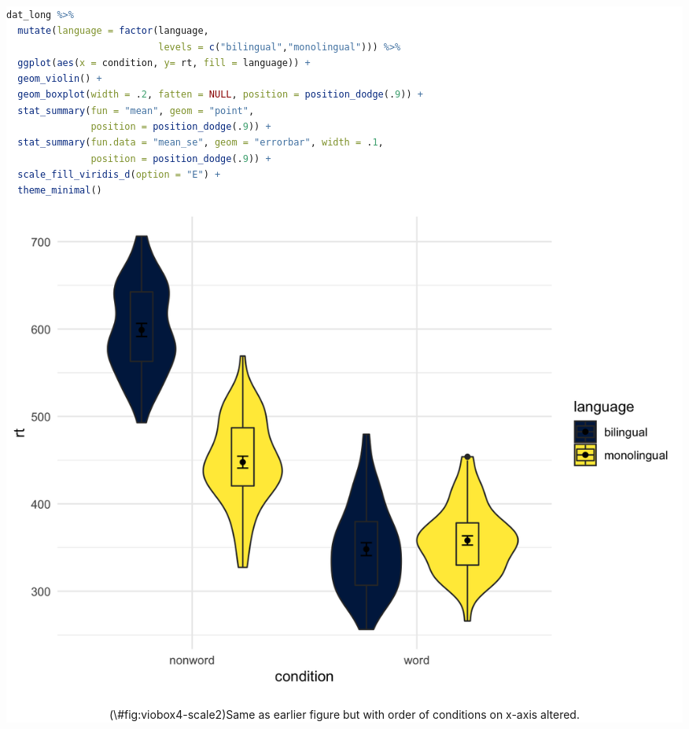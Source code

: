 
```r
dat_long %>% 
  mutate(language = factor(language, 
                           levels = c("bilingual","monolingual"))) %>%
  ggplot(aes(x = condition, y= rt, fill = language)) +
  geom_violin() +
  geom_boxplot(width = .2, fatten = NULL, position = position_dodge(.9)) +
  stat_summary(fun = "mean", geom = "point", 
               position = position_dodge(.9)) +
  stat_summary(fun.data = "mean_se", geom = "errorbar", width = .1,
               position = position_dodge(.9)) +
  scale_fill_viridis_d(option = "E") +
  theme_minimal()
```

<div class="figure" style="text-align: center">
<img src="appendix-0_files/figure-html/viobox4-scale2-1.png" alt="Same as earlier figure but with order of conditions on x-axis altered." width="100%" />
<p class="caption">(\#fig:viobox4-scale2)Same as earlier figure but with order of conditions on x-axis altered.</p>
</div>
